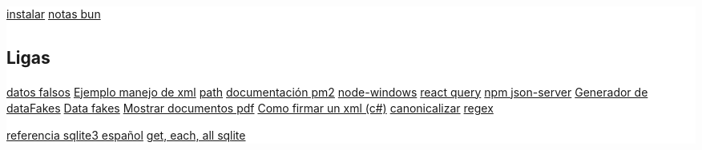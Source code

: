[instalar](https://bun.sh/)
[notas bun](https://www.freecodecamp.org/espanol/news/un-vistazo-rapido-a-bun-1-0-una-alternativa-a-node-js/)

## Ligas

[datos falsos](https://gorest.co.in/)
[Ejemplo manejo de xml](https://blog.logrocket.com/reading-writing-xml-node-js/)
[path](https://nodejs-es.github.io/api/path.html)
[documentación pm2](https://pm2.keymetrics.io/docs/usage/quick-start/)
[node-windows](https://www.npmjs.com/package/node-windows)
[react query](https://tanstack.com/query/v3)
[npm json-server](https://www.npmjs.com/package/json-server)
[Generador de dataFakes](https://www.mockaroo.com/)
[Data fakes](https://jsonplaceholder.typicode.com/)
[Mostrar documentos pdf](https://mozilla.github.io/pdf.js/examples/index.html#interactive-examples)
[Como firmar un xml (c#)](https://learn.microsoft.com/es-es/dotnet/standard/security/how-to-sign-xml-documents-with-digital-signatures)
[canonicalizar](https://josemmo.medium.com/xml-y-canonicalizaci%C3%B3n-7002c42442dd)
[regex](https://dev.to/emilossola/mastering-regular-expressions-in-nodejs-a-comprehensive-guide-4hl5)

[referencia sqlite3 español](https://www.digitalocean.com/community/tutorials/how-to-use-sqlite-with-node-js-on-ubuntu-22-04)
[get, each, all sqlite](https://discuss.codecademy.com/t/why-use-db-each-instead-db-all-or-db-get-in-node-sqlite/381382)
